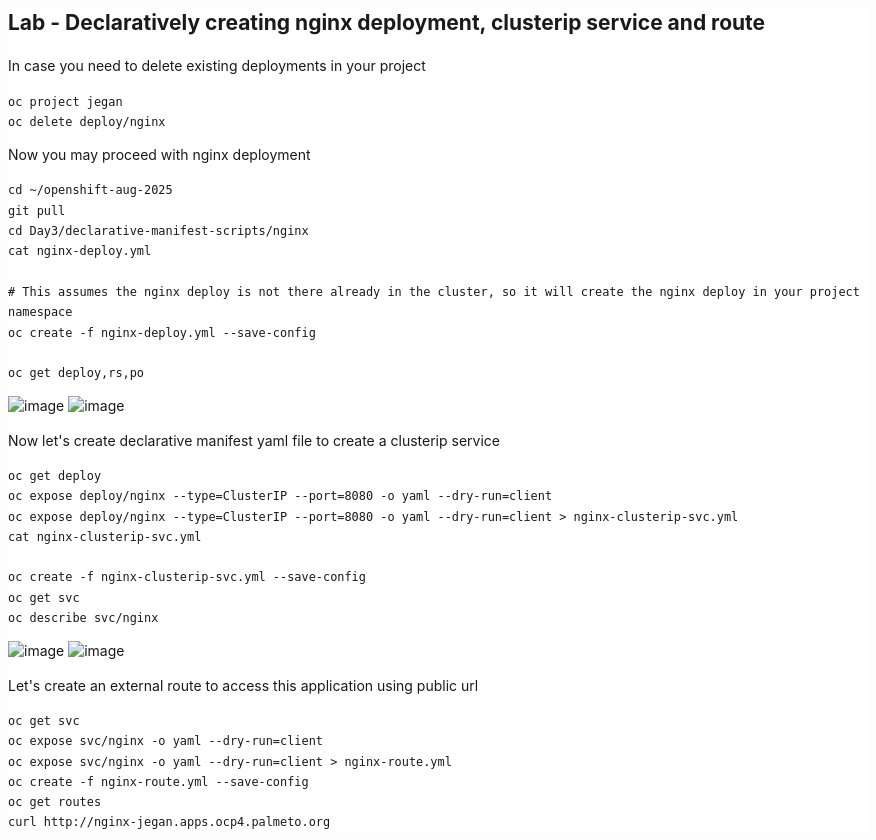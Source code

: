 ## Lab - Declaratively creating nginx deployment, clusterip service and route

In case you need to delete existing deployments in your project
```
oc project jegan
oc delete deploy/nginx
```

Now you may proceed with nginx deployment
```
cd ~/openshift-aug-2025
git pull
cd Day3/declarative-manifest-scripts/nginx
cat nginx-deploy.yml

# This assumes the nginx deploy is not there already in the cluster, so it will create the nginx deploy in your project namespace
oc create -f nginx-deploy.yml --save-config

oc get deploy,rs,po
```

<img width="1920" height="1168" alt="image" src="https://github.com/user-attachments/assets/bffdc558-eee7-4616-8c30-ed939142e138" />
<img width="1920" height="1168" alt="image" src="https://github.com/user-attachments/assets/8ae649cf-5d15-4909-9fcb-f8d5121fb635" />

Now let's create declarative manifest yaml file to create a clusterip service 
```
oc get deploy
oc expose deploy/nginx --type=ClusterIP --port=8080 -o yaml --dry-run=client
oc expose deploy/nginx --type=ClusterIP --port=8080 -o yaml --dry-run=client > nginx-clusterip-svc.yml
cat nginx-clusterip-svc.yml

oc create -f nginx-clusterip-svc.yml --save-config
oc get svc
oc describe svc/nginx
```

<img width="1920" height="1168" alt="image" src="https://github.com/user-attachments/assets/35b92bf3-6b43-4f44-be9a-80d5e5632688" />
<img width="1920" height="1168" alt="image" src="https://github.com/user-attachments/assets/27eafb0e-0914-4c40-991c-3fc10fd68de8" />


Let's create an external route to access this application using public url
```
oc get svc
oc expose svc/nginx -o yaml --dry-run=client
oc expose svc/nginx -o yaml --dry-run=client > nginx-route.yml
oc create -f nginx-route.yml --save-config
oc get routes
curl http://nginx-jegan.apps.ocp4.palmeto.org 
```
